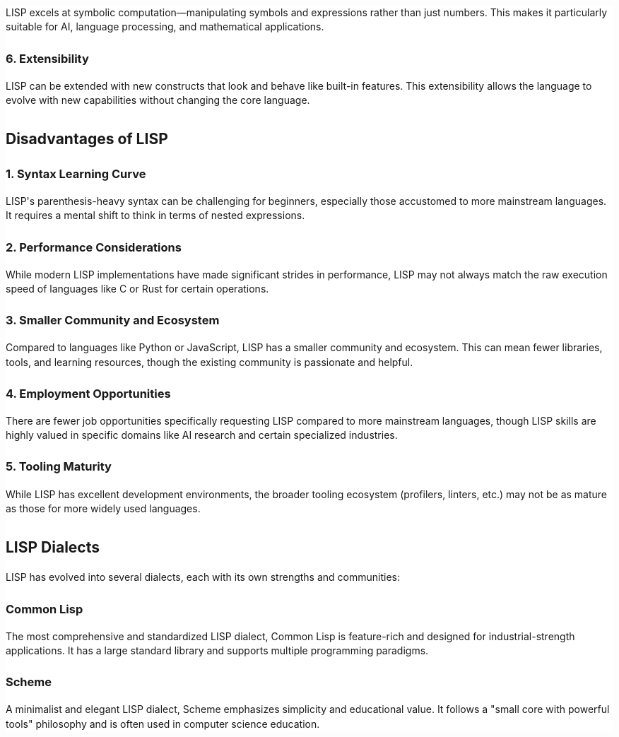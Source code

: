 LISP excels at symbolic computation—manipulating symbols and expressions rather than just numbers. This makes it particularly suitable for AI, language processing, and mathematical applications.

### 6. Extensibility

LISP can be extended with new constructs that look and behave like built-in features. This extensibility allows the language to evolve with new capabilities without changing the core language.

## Disadvantages of LISP

### 1. Syntax Learning Curve

LISP's parenthesis-heavy syntax can be challenging for beginners, especially those accustomed to more mainstream languages. It requires a mental shift to think in terms of nested expressions.

### 2. Performance Considerations

While modern LISP implementations have made significant strides in performance, LISP may not always match the raw execution speed of languages like C or Rust for certain operations.

### 3. Smaller Community and Ecosystem

Compared to languages like Python or JavaScript, LISP has a smaller community and ecosystem. This can mean fewer libraries, tools, and learning resources, though the existing community is passionate and helpful.

### 4. Employment Opportunities

There are fewer job opportunities specifically requesting LISP compared to more mainstream languages, though LISP skills are highly valued in specific domains like AI research and certain specialized industries.

### 5. Tooling Maturity

While LISP has excellent development environments, the broader tooling ecosystem (profilers, linters, etc.) may not be as mature as those for more widely used languages.

## LISP Dialects

LISP has evolved into several dialects, each with its own strengths and communities:

### Common Lisp

The most comprehensive and standardized LISP dialect, Common Lisp is feature-rich and designed for industrial-strength applications. It has a large standard library and supports multiple programming paradigms.

### Scheme

A minimalist and elegant LISP dialect, Scheme emphasizes simplicity and educational value. It follows a "small core with powerful tools" philosophy and is often used in computer science education.

